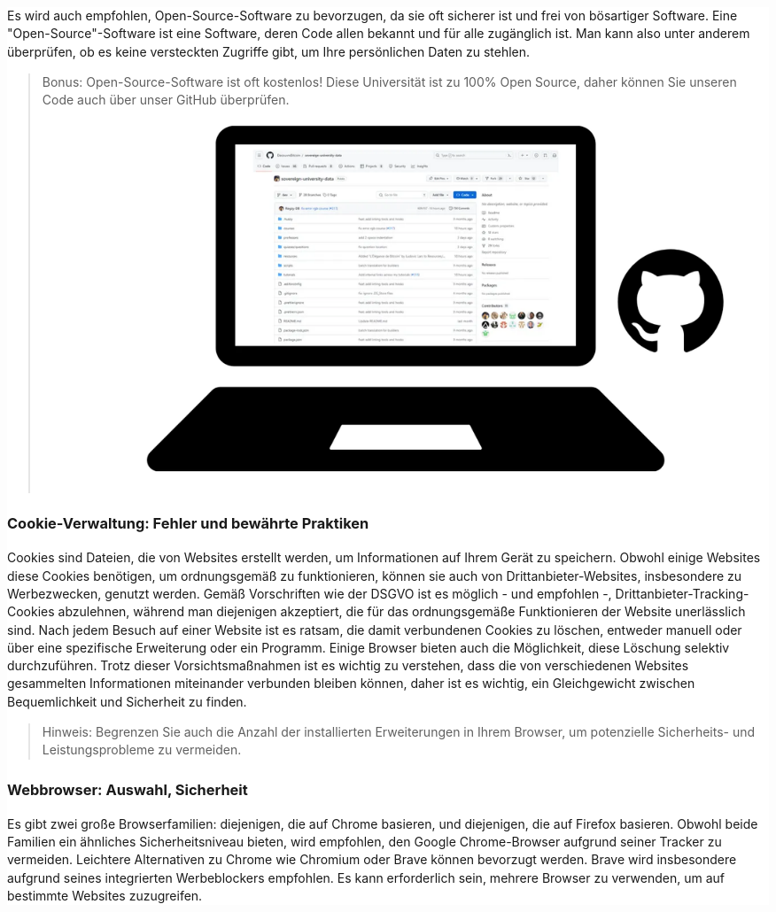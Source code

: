 Es wird auch empfohlen, Open-Source-Software zu bevorzugen, da sie oft sicherer ist und frei von bösartiger Software. Eine "Open-Source"-Software ist eine Software, deren Code allen bekannt und für alle zugänglich ist. Man kann also unter anderem überprüfen, ob es keine versteckten Zugriffe gibt, um Ihre persönlichen Daten zu stehlen.

> Bonus: Open-Source-Software ist oft kostenlos! Diese Universität ist zu 100% Open Source, daher können Sie unseren Code auch über unser GitHub überprüfen.
![](assets/notext/5.webp)

### Cookie-Verwaltung: Fehler und bewährte Praktiken

Cookies sind Dateien, die von Websites erstellt werden, um Informationen auf Ihrem Gerät zu speichern. Obwohl einige Websites diese Cookies benötigen, um ordnungsgemäß zu funktionieren, können sie auch von Drittanbieter-Websites, insbesondere zu Werbezwecken, genutzt werden. Gemäß Vorschriften wie der DSGVO ist es möglich - und empfohlen -, Drittanbieter-Tracking-Cookies abzulehnen, während man diejenigen akzeptiert, die für das ordnungsgemäße Funktionieren der Website unerlässlich sind. Nach jedem Besuch auf einer Website ist es ratsam, die damit verbundenen Cookies zu löschen, entweder manuell oder über eine spezifische Erweiterung oder ein Programm. Einige Browser bieten auch die Möglichkeit, diese Löschung selektiv durchzuführen. Trotz dieser Vorsichtsmaßnahmen ist es wichtig zu verstehen, dass die von verschiedenen Websites gesammelten Informationen miteinander verbunden bleiben können, daher ist es wichtig, ein Gleichgewicht zwischen Bequemlichkeit und Sicherheit zu finden.

> Hinweis: Begrenzen Sie auch die Anzahl der installierten Erweiterungen in Ihrem Browser, um potenzielle Sicherheits- und Leistungsprobleme zu vermeiden.

### Webbrowser: Auswahl, Sicherheit

Es gibt zwei große Browserfamilien: diejenigen, die auf Chrome basieren, und diejenigen, die auf Firefox basieren.
Obwohl beide Familien ein ähnliches Sicherheitsniveau bieten, wird empfohlen, den Google Chrome-Browser aufgrund seiner Tracker zu vermeiden. Leichtere Alternativen zu Chrome wie Chromium oder Brave können bevorzugt werden. Brave wird insbesondere aufgrund seines integrierten Werbeblockers empfohlen. Es kann erforderlich sein, mehrere Browser zu verwenden, um auf bestimmte Websites zuzugreifen.